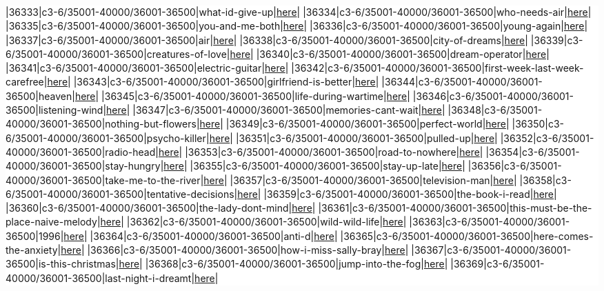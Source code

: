 |36333|c3-6/35001-40000/36001-36500|what-id-give-up|[here](https://cdn.jsdelivr.net/gh/guitarchord/c3-6/35001-40000/36001-36500/what-id-give-up.webp)|
|36334|c3-6/35001-40000/36001-36500|who-needs-air|[here](https://cdn.jsdelivr.net/gh/guitarchord/c3-6/35001-40000/36001-36500/who-needs-air.webp)|
|36335|c3-6/35001-40000/36001-36500|you-and-me-both|[here](https://cdn.jsdelivr.net/gh/guitarchord/c3-6/35001-40000/36001-36500/you-and-me-both.webp)|
|36336|c3-6/35001-40000/36001-36500|young-again|[here](https://cdn.jsdelivr.net/gh/guitarchord/c3-6/35001-40000/36001-36500/young-again.webp)|
|36337|c3-6/35001-40000/36001-36500|air|[here](https://cdn.jsdelivr.net/gh/guitarchord/c3-6/35001-40000/36001-36500/air.webp)|
|36338|c3-6/35001-40000/36001-36500|city-of-dreams|[here](https://cdn.jsdelivr.net/gh/guitarchord/c3-6/35001-40000/36001-36500/city-of-dreams.webp)|
|36339|c3-6/35001-40000/36001-36500|creatures-of-love|[here](https://cdn.jsdelivr.net/gh/guitarchord/c3-6/35001-40000/36001-36500/creatures-of-love.webp)|
|36340|c3-6/35001-40000/36001-36500|dream-operator|[here](https://cdn.jsdelivr.net/gh/guitarchord/c3-6/35001-40000/36001-36500/dream-operator.webp)|
|36341|c3-6/35001-40000/36001-36500|electric-guitar|[here](https://cdn.jsdelivr.net/gh/guitarchord/c3-6/35001-40000/36001-36500/electric-guitar.webp)|
|36342|c3-6/35001-40000/36001-36500|first-week-last-week-carefree|[here](https://cdn.jsdelivr.net/gh/guitarchord/c3-6/35001-40000/36001-36500/first-week-last-week-carefree.webp)|
|36343|c3-6/35001-40000/36001-36500|girlfriend-is-better|[here](https://cdn.jsdelivr.net/gh/guitarchord/c3-6/35001-40000/36001-36500/girlfriend-is-better.webp)|
|36344|c3-6/35001-40000/36001-36500|heaven|[here](https://cdn.jsdelivr.net/gh/guitarchord/c3-6/35001-40000/36001-36500/heaven.webp)|
|36345|c3-6/35001-40000/36001-36500|life-during-wartime|[here](https://cdn.jsdelivr.net/gh/guitarchord/c3-6/35001-40000/36001-36500/life-during-wartime.webp)|
|36346|c3-6/35001-40000/36001-36500|listening-wind|[here](https://cdn.jsdelivr.net/gh/guitarchord/c3-6/35001-40000/36001-36500/listening-wind.webp)|
|36347|c3-6/35001-40000/36001-36500|memories-cant-wait|[here](https://cdn.jsdelivr.net/gh/guitarchord/c3-6/35001-40000/36001-36500/memories-cant-wait.webp)|
|36348|c3-6/35001-40000/36001-36500|nothing-but-flowers|[here](https://cdn.jsdelivr.net/gh/guitarchord/c3-6/35001-40000/36001-36500/nothing-but-flowers.webp)|
|36349|c3-6/35001-40000/36001-36500|perfect-world|[here](https://cdn.jsdelivr.net/gh/guitarchord/c3-6/35001-40000/36001-36500/perfect-world.webp)|
|36350|c3-6/35001-40000/36001-36500|psycho-killer|[here](https://cdn.jsdelivr.net/gh/guitarchord/c3-6/35001-40000/36001-36500/psycho-killer.webp)|
|36351|c3-6/35001-40000/36001-36500|pulled-up|[here](https://cdn.jsdelivr.net/gh/guitarchord/c3-6/35001-40000/36001-36500/pulled-up.webp)|
|36352|c3-6/35001-40000/36001-36500|radio-head|[here](https://cdn.jsdelivr.net/gh/guitarchord/c3-6/35001-40000/36001-36500/radio-head.webp)|
|36353|c3-6/35001-40000/36001-36500|road-to-nowhere|[here](https://cdn.jsdelivr.net/gh/guitarchord/c3-6/35001-40000/36001-36500/road-to-nowhere.webp)|
|36354|c3-6/35001-40000/36001-36500|stay-hungry|[here](https://cdn.jsdelivr.net/gh/guitarchord/c3-6/35001-40000/36001-36500/stay-hungry.webp)|
|36355|c3-6/35001-40000/36001-36500|stay-up-late|[here](https://cdn.jsdelivr.net/gh/guitarchord/c3-6/35001-40000/36001-36500/stay-up-late.webp)|
|36356|c3-6/35001-40000/36001-36500|take-me-to-the-river|[here](https://cdn.jsdelivr.net/gh/guitarchord/c3-6/35001-40000/36001-36500/take-me-to-the-river.webp)|
|36357|c3-6/35001-40000/36001-36500|television-man|[here](https://cdn.jsdelivr.net/gh/guitarchord/c3-6/35001-40000/36001-36500/television-man.webp)|
|36358|c3-6/35001-40000/36001-36500|tentative-decisions|[here](https://cdn.jsdelivr.net/gh/guitarchord/c3-6/35001-40000/36001-36500/tentative-decisions.webp)|
|36359|c3-6/35001-40000/36001-36500|the-book-i-read|[here](https://cdn.jsdelivr.net/gh/guitarchord/c3-6/35001-40000/36001-36500/the-book-i-read.webp)|
|36360|c3-6/35001-40000/36001-36500|the-lady-dont-mind|[here](https://cdn.jsdelivr.net/gh/guitarchord/c3-6/35001-40000/36001-36500/the-lady-dont-mind.webp)|
|36361|c3-6/35001-40000/36001-36500|this-must-be-the-place-naive-melody|[here](https://cdn.jsdelivr.net/gh/guitarchord/c3-6/35001-40000/36001-36500/this-must-be-the-place-naive-melody.webp)|
|36362|c3-6/35001-40000/36001-36500|wild-wild-life|[here](https://cdn.jsdelivr.net/gh/guitarchord/c3-6/35001-40000/36001-36500/wild-wild-life.webp)|
|36363|c3-6/35001-40000/36001-36500|1996|[here](https://cdn.jsdelivr.net/gh/guitarchord/c3-6/35001-40000/36001-36500/1996.webp)|
|36364|c3-6/35001-40000/36001-36500|anti-d|[here](https://cdn.jsdelivr.net/gh/guitarchord/c3-6/35001-40000/36001-36500/anti-d.webp)|
|36365|c3-6/35001-40000/36001-36500|here-comes-the-anxiety|[here](https://cdn.jsdelivr.net/gh/guitarchord/c3-6/35001-40000/36001-36500/here-comes-the-anxiety.webp)|
|36366|c3-6/35001-40000/36001-36500|how-i-miss-sally-bray|[here](https://cdn.jsdelivr.net/gh/guitarchord/c3-6/35001-40000/36001-36500/how-i-miss-sally-bray.webp)|
|36367|c3-6/35001-40000/36001-36500|is-this-christmas|[here](https://cdn.jsdelivr.net/gh/guitarchord/c3-6/35001-40000/36001-36500/is-this-christmas.webp)|
|36368|c3-6/35001-40000/36001-36500|jump-into-the-fog|[here](https://cdn.jsdelivr.net/gh/guitarchord/c3-6/35001-40000/36001-36500/jump-into-the-fog.webp)|
|36369|c3-6/35001-40000/36001-36500|last-night-i-dreamt|[here](https://cdn.jsdelivr.net/gh/guitarchord/c3-6/35001-40000/36001-36500/last-night-i-dreamt.webp)|